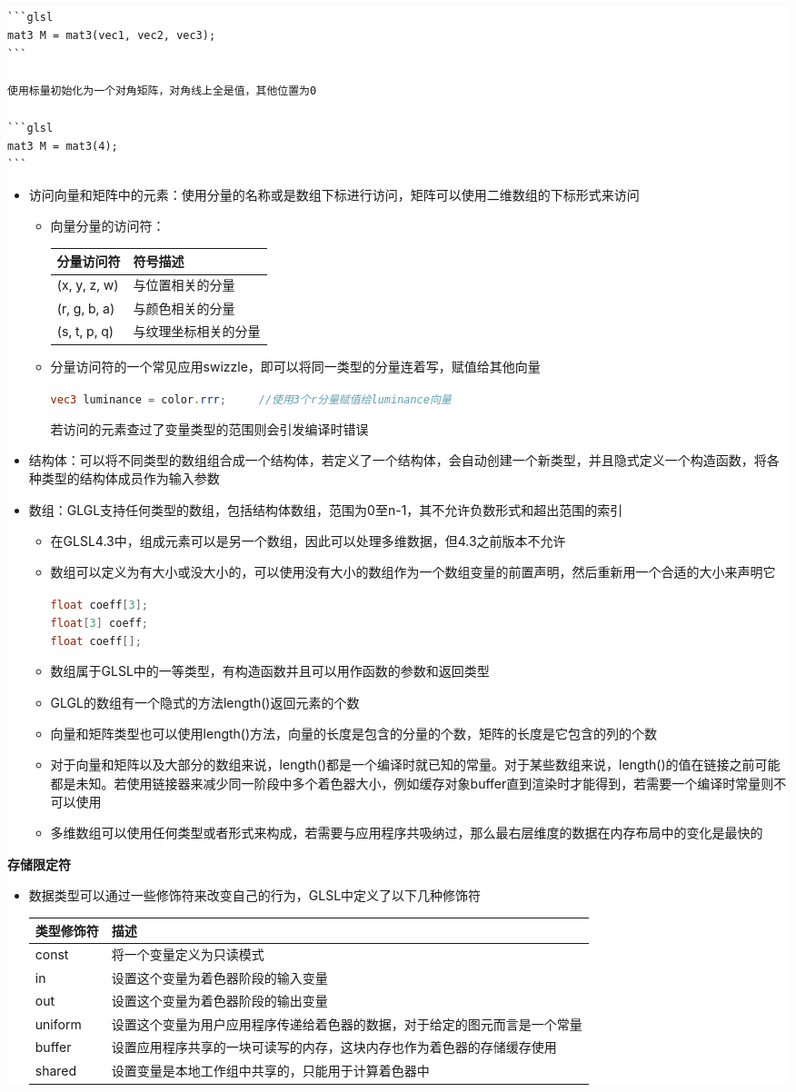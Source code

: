     ```glsl
    mat3 M = mat3(vec1, vec2, vec3);
    ```
    
    使用标量初始化为一个对角矩阵，对角线上全是值，其他位置为0
    
    ```glsl
    mat3 M = mat3(4);
    ```
  
- 访问向量和矩阵中的元素：使用分量的名称或是数组下标进行访问，矩阵可以使用二维数组的下标形式来访问

  - 向量分量的访问符：

    | 分量访问符   | 符号描述             |
    | ------------ | -------------------- |
    | (x, y, z, w) | 与位置相关的分量     |
    | (r, g, b, a) | 与颜色相关的分量     |
    | (s, t, p, q) | 与纹理坐标相关的分量 |

  - 分量访问符的一个常见应用swizzle，即可以将同一类型的分量连着写，赋值给其他向量

    ```glsl
    vec3 luminance = color.rrr;		//使用3个r分量赋值给luminance向量
    ```

    若访问的元素查过了变量类型的范围则会引发编译时错误

- 结构体：可以将不同类型的数组组合成一个结构体，若定义了一个结构体，会自动创建一个新类型，并且隐式定义一个构造函数，将各种类型的结构体成员作为输入参数

- 数组：GLGL支持任何类型的数组，包括结构体数组，范围为0至n-1，其不允许负数形式和超出范围的索引

  - 在GLSL4.3中，组成元素可以是另一个数组，因此可以处理多维数据，但4.3之前版本不允许

  - 数组可以定义为有大小或没大小的，可以使用没有大小的数组作为一个数组变量的前置声明，然后重新用一个合适的大小来声明它

    ```glsl
    float coeff[3];
    float[3] coeff;
    float coeff[];
    ```

  - 数组属于GLSL中的一等类型，有构造函数并且可以用作函数的参数和返回类型

  - GLGL的数组有一个隐式的方法length()返回元素的个数

  - 向量和矩阵类型也可以使用length()方法，向量的长度是包含的分量的个数，矩阵的长度是它包含的列的个数

  - 对于向量和矩阵以及大部分的数组来说，length()都是一个编译时就已知的常量。对于某些数组来说，length()的值在链接之前可能都是未知。若使用链接器来减少同一阶段中多个着色器大小，例如缓存对象buffer直到渲染时才能得到，若需要一个编译时常量则不可以使用

  - 多维数组可以使用任何类型或者形式来构成，若需要与应用程序共吸纳过，那么最右层维度的数据在内存布局中的变化是最快的

**存储限定符**

- 数据类型可以通过一些修饰符来改变自己的行为，GLSL中定义了以下几种修饰符

  | 类型修饰符 | 描述                                                         |
  | ---------- | ------------------------------------------------------------ |
  | const      | 将一个变量定义为只读模式                                     |
  | in         | 设置这个变量为着色器阶段的输入变量                           |
  | out        | 设置这个变量为着色器阶段的输出变量                           |
  | uniform    | 设置这个变量为用户应用程序传递给着色器的数据，对于给定的图元而言是一个常量 |
  | buffer     | 设置应用程序共享的一块可读写的内存，这块内存也作为着色器的存储缓存使用 |
  | shared     | 设置变量是本地工作组中共享的，只能用于计算着色器中           |

